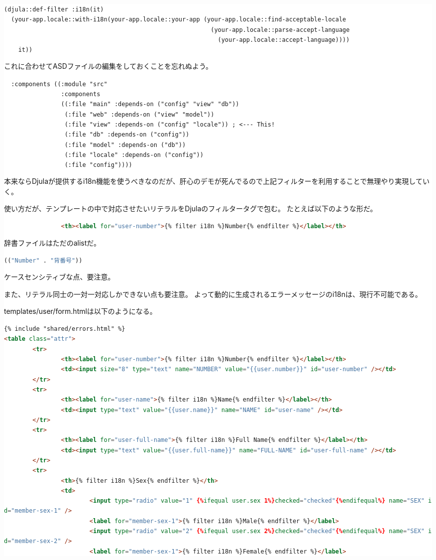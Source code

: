 ```lisp
(djula::def-filter :i18n(it)
  (your-app.locale::with-i18n(your-app.locale::your-app (your-app.locale::find-acceptable-locale
                                                          (your-app.locale::parse-accept-language
                                                            (your-app.locale::accept-language))))
    it))
```
これに合わせてASDファイルの編集をしておくことを忘れぬよう。

```lip
  :components ((:module "src"
                :components
                ((:file "main" :depends-on ("config" "view" "db"))
                 (:file "web" :depends-on ("view" "model"))
                 (:file "view" :depends-on ("config" "locale")) ; <--- This!
                 (:file "db" :depends-on ("config"))
                 (:file "model" :depends-on ("db"))
                 (:file "locale" :depends-on ("config"))
                 (:file "config"))))
```

本来ならDjulaが提供するi18n機能を使うべきなのだが、肝心のデモが死んでるので上記フィルターを利用することで無理やり実現していく。

使い方だが、テンプレートの中で対応させたいリテラルをDjulaのフィルタータグで包む。
たとえば以下のような形だ。

```html
                <th><label for="user-number">{% filter i18n %}Number{% endfilter %}</label></th>
```

辞書ファイルはただのalistだ。

```lisp
(("Number" . "背番号"))
```

ケースセンシティブな点、要注意。

また、リテラル同士の一対一対応しかできない点も要注意。
よって動的に生成されるエラーメッセージのi18nは、現行不可能である。

templates/user/form.htmlは以下のようになる。

```html
{% include "shared/errors.html" %}
<table class="attr">
        <tr>
                <th><label for="user-number">{% filter i18n %}Number{% endfilter %}</label></th>
                <td><input size="8" type="text" name="NUMBER" value="{{user.number}}" id="user-number" /></td>
        </tr>
        <tr>
                <th><label for="user-name">{% filter i18n %}Name{% endfilter %}</label></th>
                <td><input type="text" value="{{user.name}}" name="NAME" id="user-name" /></td>
        </tr>
        <tr>
                <th><label for="user-full-name">{% filter i18n %}Full Name{% endfilter %}</label></th>
                <td><input type="text" value="{{user.full-name}}" name="FULL-NAME" id="user-full-name" /></td>
        </tr>
        <tr>
                <th>{% filter i18n %}Sex{% endfilter %}</th>
                <td>
                        <input type="radio" value="1" {%ifequal user.sex 1%}checked="checked"{%endifequal%} name="SEX" id="member-sex-1" />
                        <label for="member-sex-1">{% filter i18n %}Male{% endfilter %}</label>
                        <input type="radio" value="2" {%ifequal user.sex 2%}checked="checked"{%endifequal%} name="SEX" id="member-sex-2" />
                        <label for="member-sex-1">{% filter i18n %}Female{% endfilter %}</label>
```